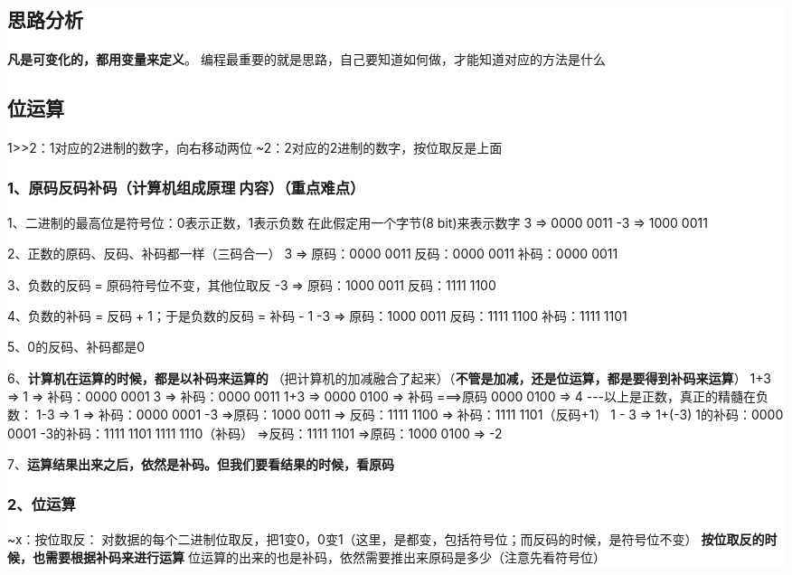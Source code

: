 ## 思路分析

**凡是可变化的，都用变量来定义**。
编程最重要的就是思路，自己要知道如何做，才能知道对应的方法是什么

## 位运算

1>>2：1对应的2进制的数字，向右移动两位
~2：2对应的2进制的数字，按位取反是上面

### 1、原码反码补码（计算机组成原理 内容）（重点难点）

1、二进制的最高位是符号位：0表示正数，1表示负数
在此假定用一个字节(8 bit)来表示数字
3 => 0000 0011
-3 => 1000 0011

2、正数的原码、反码、补码都一样（三码合一）
3 => 原码：0000 0011
		反码：0000 0011
		补码：0000 0011

3、负数的反码 = 原码符号位不变，其他位取反
-3 => 原码：1000 0011
		 反码：1111 1100

4、负数的补码 = 反码 + 1；于是负数的反码 = 补码 - 1
-3 => 原码：1000 0011
		 反码：1111 1100
		 补码：1111 1101

5、0的反码、补码都是0

6、**计算机在运算的时候，都是以补码来运算的** （把计算机的加减融合了起来）（**不管是加减，还是位运算，都是要得到补码来运算**）
	1+3 =>
	1 => 补码：0000 0001
	3 => 补码：0000 0011
	1+3 =>		0000 0100 => 补码 ===>原码 0000 0100 => 4
---以上是正数，真正的精髓在负数：
	1-3 =>
1 => 补码：0000 0001
-3 =>原码：1000 0011 => 反码：1111 1100 => 补码：1111 1101（反码+1）
1 - 3 => 1+(-3)
		1的补码：0000 0001
		-3的补码：1111 1101
						  1111 1110（补码） =>反码：1111 1101 =>原码：1000 0100 => -2

7、**运算结果出来之后，依然是补码。但我们要看结果的时候，看原码** 

### 2、位运算

~x：按位取反：
对数据的每个二进制位取反，把1变0，0变1（这里，是都变，包括符号位；而反码的时候，是符号位不变）
**按位取反的时候，也需要根据补码来进行运算** 
位运算的出来的也是补码，依然需要推出来原码是多少（注意先看符号位）
